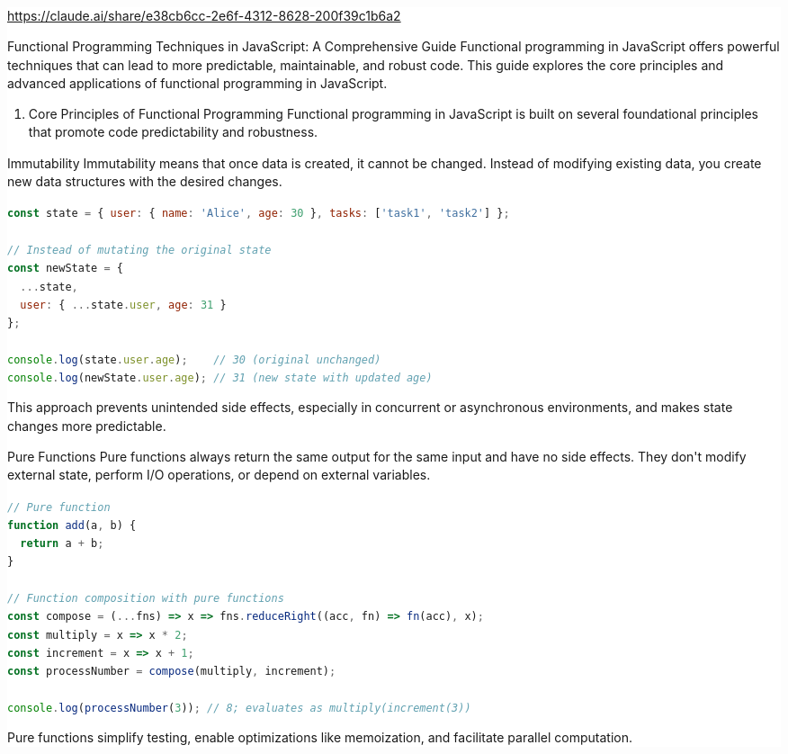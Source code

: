 https://claude.ai/share/e38cb6cc-2e6f-4312-8628-200f39c1b6a2

Functional Programming Techniques in JavaScript: A Comprehensive Guide
Functional programming in JavaScript offers powerful techniques that can lead to more predictable, maintainable, and robust code. This guide explores the core principles and advanced applications of functional programming in JavaScript.

1. Core Principles of Functional Programming
Functional programming in JavaScript is built on several foundational principles that promote code predictability and robustness.

Immutability
Immutability means that once data is created, it cannot be changed. Instead of modifying existing data, you create new data structures with the desired changes.

```js
const state = { user: { name: 'Alice', age: 30 }, tasks: ['task1', 'task2'] };

// Instead of mutating the original state
const newState = { 
  ...state, 
  user: { ...state.user, age: 31 } 
};

console.log(state.user.age);    // 30 (original unchanged)
console.log(newState.user.age); // 31 (new state with updated age)

```
This approach prevents unintended side effects, especially in concurrent or asynchronous environments, and makes state changes more predictable.



Pure Functions
Pure functions always return the same output for the same input and have no side effects. They don't modify external state, perform I/O operations, or depend on external variables.

```js
// Pure function
function add(a, b) {
  return a + b;
}

// Function composition with pure functions
const compose = (...fns) => x => fns.reduceRight((acc, fn) => fn(acc), x);
const multiply = x => x * 2;
const increment = x => x + 1;
const processNumber = compose(multiply, increment);

console.log(processNumber(3)); // 8; evaluates as multiply(increment(3))

```

Pure functions simplify testing, enable optimizations like memoization, and facilitate parallel computation.
